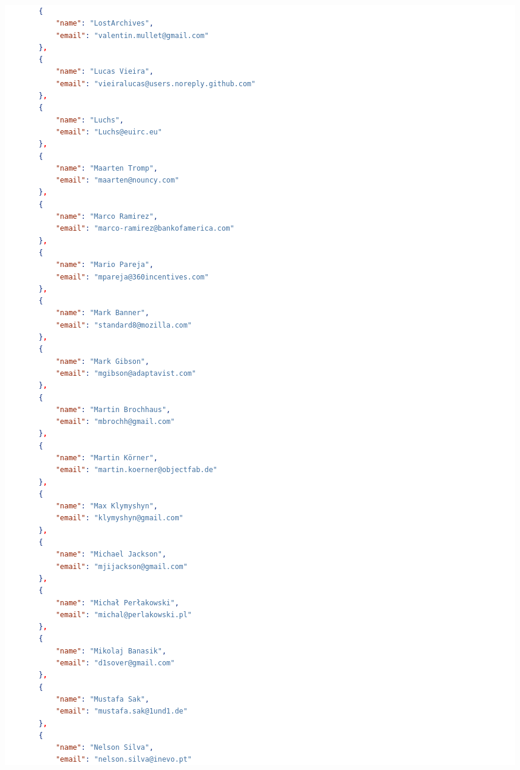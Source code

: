 ```json
        {
            "name": "LostArchives",
            "email": "valentin.mullet@gmail.com"
        },
        {
            "name": "Lucas Vieira",
            "email": "vieiralucas@users.noreply.github.com"
        },
        {
            "name": "Luchs",
            "email": "Luchs@euirc.eu"
        },
        {
            "name": "Maarten Tromp",
            "email": "maarten@nouncy.com"
        },
        {
            "name": "Marco Ramirez",
            "email": "marco-ramirez@bankofamerica.com"
        },
        {
            "name": "Mario Pareja",
            "email": "mpareja@360incentives.com"
        },
        {
            "name": "Mark Banner",
            "email": "standard8@mozilla.com"
        },
        {
            "name": "Mark Gibson",
            "email": "mgibson@adaptavist.com"
        },
        {
            "name": "Martin Brochhaus",
            "email": "mbrochh@gmail.com"
        },
        {
            "name": "Martin Körner",
            "email": "martin.koerner@objectfab.de"
        },
        {
            "name": "Max Klymyshyn",
            "email": "klymyshyn@gmail.com"
        },
        {
            "name": "Michael Jackson",
            "email": "mjijackson@gmail.com"
        },
        {
            "name": "Michał Perłakowski",
            "email": "michal@perlakowski.pl"
        },
        {
            "name": "Mikolaj Banasik",
            "email": "d1sover@gmail.com"
        },
        {
            "name": "Mustafa Sak",
            "email": "mustafa.sak@1und1.de"
        },
        {
            "name": "Nelson Silva",
            "email": "nelson.silva@inevo.pt"
```